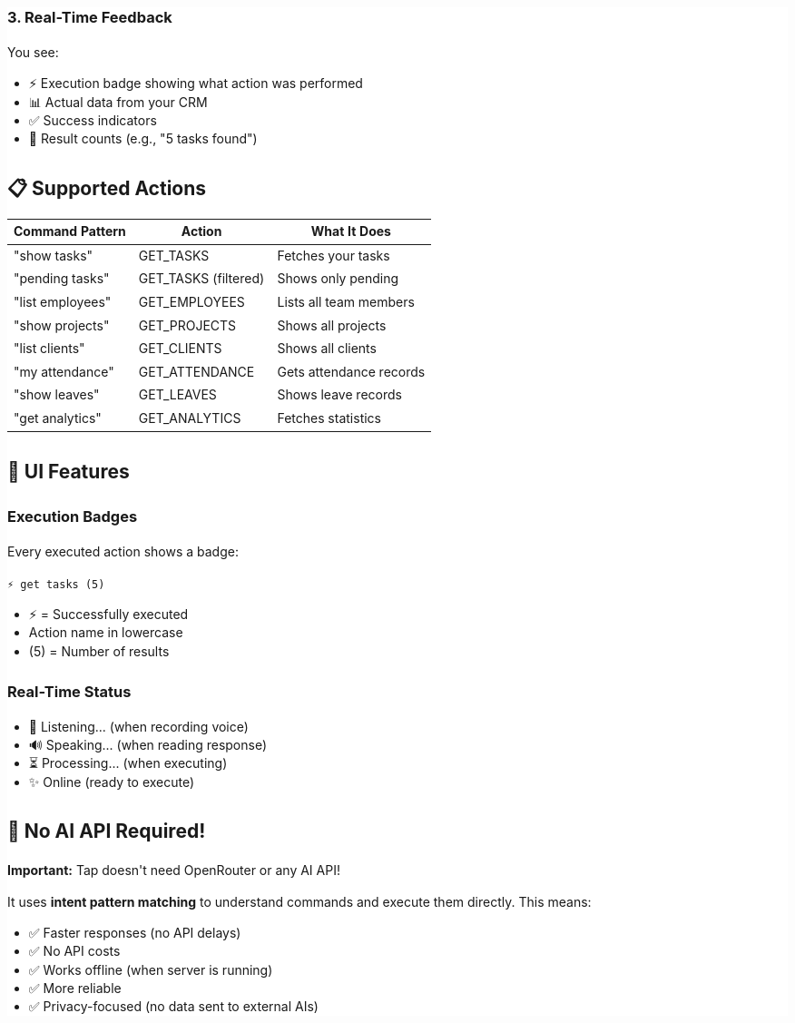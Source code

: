 ### 3. Real-Time Feedback
You see:
- ⚡ Execution badge showing what action was performed
- 📊 Actual data from your CRM
- ✅ Success indicators
- 🔢 Result counts (e.g., "5 tasks found")

## 📋 Supported Actions

| Command Pattern | Action | What It Does |
|----------------|--------|--------------|
| "show tasks" | GET_TASKS | Fetches your tasks |
| "pending tasks" | GET_TASKS (filtered) | Shows only pending |
| "list employees" | GET_EMPLOYEES | Lists all team members |
| "show projects" | GET_PROJECTS | Shows all projects |
| "list clients" | GET_CLIENTS | Shows all clients |
| "my attendance" | GET_ATTENDANCE | Gets attendance records |
| "show leaves" | GET_LEAVES | Shows leave records |
| "get analytics" | GET_ANALYTICS | Fetches statistics |

## 🎨 UI Features

### Execution Badges
Every executed action shows a badge:
```
⚡ get tasks (5)
```
- ⚡ = Successfully executed
- Action name in lowercase
- (5) = Number of results

### Real-Time Status
- 🎤 Listening... (when recording voice)
- 🔊 Speaking... (when reading response)
- ⏳ Processing... (when executing)
- ✨ Online (ready to execute)

## 🔧 No AI API Required!

**Important:** Tap doesn't need OpenRouter or any AI API!

It uses **intent pattern matching** to understand commands and execute them directly. This means:
- ✅ Faster responses (no API delays)
- ✅ No API costs
- ✅ Works offline (when server is running)
- ✅ More reliable
- ✅ Privacy-focused (no data sent to external AIs)
